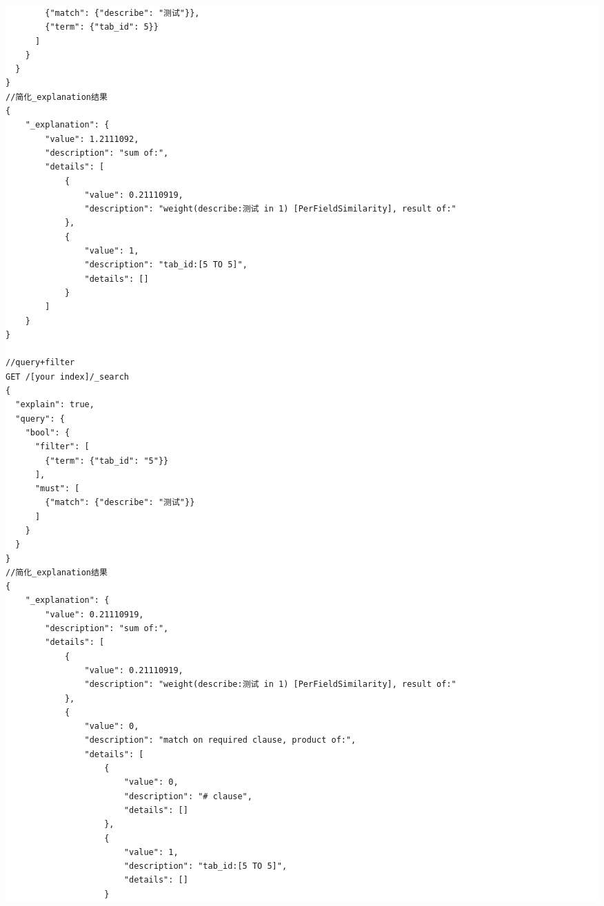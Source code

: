 			{"match": {"describe": "测试"}},
			{"term": {"tab_id": 5}}
		  ]
		}
	  }
	}
	//简化_explanation结果
	{
		"_explanation": {
			"value": 1.2111092,
			"description": "sum of:",
			"details": [
				{
					"value": 0.21110919,
					"description": "weight(describe:测试 in 1) [PerFieldSimilarity], result of:"
				},
				{
					"value": 1,
					"description": "tab_id:[5 TO 5]",
					"details": []
				}
			]
		}
	}

	//query+filter
	GET /[your index]/_search
	{
	  "explain": true,
	  "query": {
		"bool": {
		  "filter": [
			{"term": {"tab_id": "5"}}
		  ],
		  "must": [
			{"match": {"describe": "测试"}}
		  ]
		}
	  }
	}
	//简化_explanation结果
	{
		"_explanation": {
			"value": 0.21110919,
			"description": "sum of:",
			"details": [
				{
					"value": 0.21110919,
					"description": "weight(describe:测试 in 1) [PerFieldSimilarity], result of:"
				},
				{
					"value": 0,
					"description": "match on required clause, product of:",
					"details": [
						{
							"value": 0,
							"description": "# clause",
							"details": []
						},
						{
							"value": 1,
							"description": "tab_id:[5 TO 5]",
							"details": []
						}